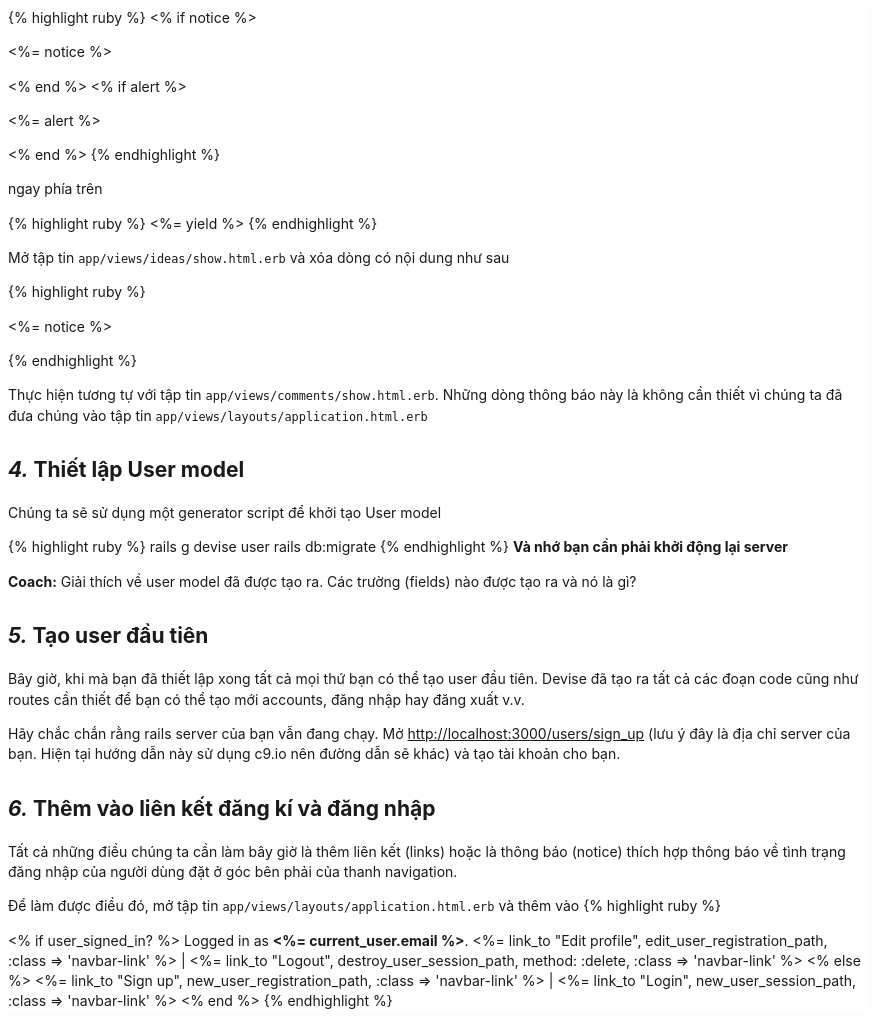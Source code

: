 {% highlight ruby %}
<% if notice %>
  <p class="alert alert-success"><%= notice %></p>
<% end %>
<% if alert %>
  <p class="alert alert-danger"><%= alert %></p>
<% end %>
{% endhighlight %}

ngay phía trên

{% highlight ruby %}
 <%= yield %>
{% endhighlight %}

Mở tập tin `app/views/ideas/show.html.erb` và xóa dòng có nội dung như sau

{% highlight ruby %}
<p id="notice"><%= notice %></p>
{% endhighlight %}

Thực hiện tương tự với tập tin `app/views/comments/show.html.erb`.  Những dòng thông báo này là không cần thiết vì chúng ta đã đưa chúng vào tập tin `app/views/layouts/application.html.erb`


## *4.* Thiết lập User model

Chúng ta sẽ sử dụng một generator script để khởi tạo User model

{% highlight ruby %}
 rails g devise user
 rails db:migrate
{% endhighlight %}
**Và nhớ bạn cần phải khởi động lại server**

**Coach:** Giải thích về user model đã được tạo ra. Các trường (fields) nào được tạo ra và nó là gì?

## *5.* Tạo user đầu tiên

Bây giờ, khi mà bạn đã thiết lập xong tất cả mọi thứ bạn có thể tạo user đầu tiên. Devise đã tạo ra tất cả các đoạn code cũng như routes cần thiết để bạn có thể tạo mới accounts, đăng nhập hay đăng xuất v.v.

Hãy chắc chắn rằng rails server của bạn vẫn đang chạy. Mở [http://localhost:3000/users/sign_up](http://localhost:3000/users/sign_up) (lưu ý đây là địa chỉ server của bạn. Hiện tại hướng dẫn này sử dụng c9.io nên đường dẫn sẽ khác) và tạo tài khoản cho bạn.

## *6.* Thêm vào liên kết đăng kí và đăng nhập

Tất cả những điều chúng ta cần làm bây giờ là thêm liên kết (links) hoặc là thông báo (notice) thích hợp thông báo về tình trạng đăng nhập của người dùng đặt ở góc bên phải của thanh navigation.

Để làm được điều đó, mở tập tin `app/views/layouts/application.html.erb` và thêm vào
{% highlight ruby %}
<p class="navbar-text pull-right">
<% if user_signed_in? %>
  Logged in as <strong><%= current_user.email %></strong>.
  <%= link_to "Edit profile", edit_user_registration_path, :class => 'navbar-link' %> |
  <%= link_to "Logout", destroy_user_session_path, method: :delete, :class => 'navbar-link'  %>
<% else %>
  <%= link_to "Sign up", new_user_registration_path, :class => 'navbar-link'  %> |
  <%= link_to "Login", new_user_session_path, :class => 'navbar-link'  %>
<% end %>
{% endhighlight %}
